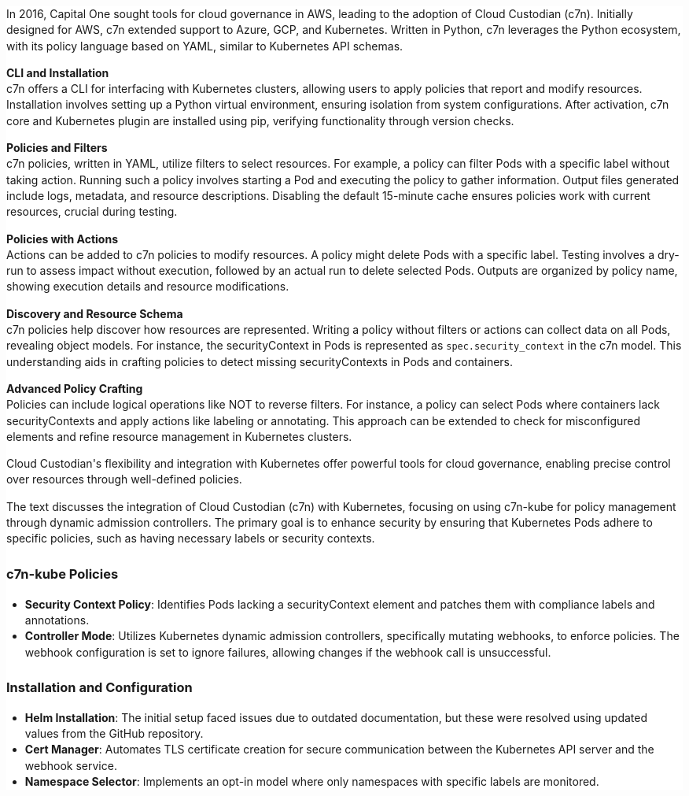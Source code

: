 

In 2016, Capital One sought tools for cloud governance in AWS, leading to the adoption of Cloud Custodian (c7n). Initially designed for AWS, c7n extended support to Azure, GCP, and Kubernetes. Written in Python, c7n leverages the Python ecosystem, with its policy language based on YAML, similar to Kubernetes API schemas.

**CLI and Installation**  
c7n offers a CLI for interfacing with Kubernetes clusters, allowing users to apply policies that report and modify resources. Installation involves setting up a Python virtual environment, ensuring isolation from system configurations. After activation, c7n core and Kubernetes plugin are installed using pip, verifying functionality through version checks.

**Policies and Filters**  
c7n policies, written in YAML, utilize filters to select resources. For example, a policy can filter Pods with a specific label without taking action. Running such a policy involves starting a Pod and executing the policy to gather information. Output files generated include logs, metadata, and resource descriptions. Disabling the default 15-minute cache ensures policies work with current resources, crucial during testing.

**Policies with Actions**  
Actions can be added to c7n policies to modify resources. A policy might delete Pods with a specific label. Testing involves a dry-run to assess impact without execution, followed by an actual run to delete selected Pods. Outputs are organized by policy name, showing execution details and resource modifications.

**Discovery and Resource Schema**  
c7n policies help discover how resources are represented. Writing a policy without filters or actions can collect data on all Pods, revealing object models. For instance, the securityContext in Pods is represented as `spec.security_context` in the c7n model. This understanding aids in crafting policies to detect missing securityContexts in Pods and containers.

**Advanced Policy Crafting**  
Policies can include logical operations like NOT to reverse filters. For instance, a policy can select Pods where containers lack securityContexts and apply actions like labeling or annotating. This approach can be extended to check for misconfigured elements and refine resource management in Kubernetes clusters.

Cloud Custodian's flexibility and integration with Kubernetes offer powerful tools for cloud governance, enabling precise control over resources through well-defined policies.



The text discusses the integration of Cloud Custodian (c7n) with Kubernetes, focusing on using c7n-kube for policy management through dynamic admission controllers. The primary goal is to enhance security by ensuring that Kubernetes Pods adhere to specific policies, such as having necessary labels or security contexts.

### c7n-kube Policies
- **Security Context Policy**: Identifies Pods lacking a securityContext element and patches them with compliance labels and annotations. 
- **Controller Mode**: Utilizes Kubernetes dynamic admission controllers, specifically mutating webhooks, to enforce policies. The webhook configuration is set to ignore failures, allowing changes if the webhook call is unsuccessful.

### Installation and Configuration
- **Helm Installation**: The initial setup faced issues due to outdated documentation, but these were resolved using updated values from the GitHub repository.
- **Cert Manager**: Automates TLS certificate creation for secure communication between the Kubernetes API server and the webhook service.
- **Namespace Selector**: Implements an opt-in model where only namespaces with specific labels are monitored.
